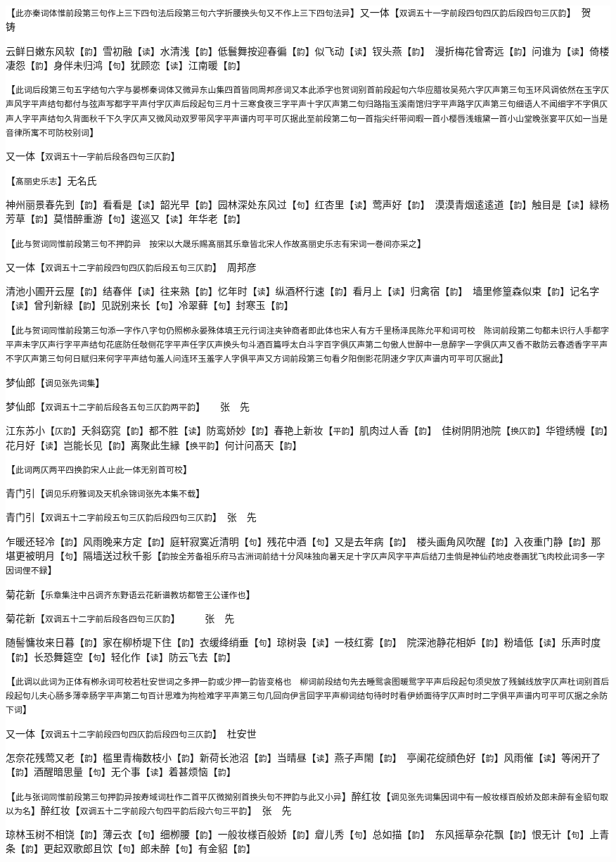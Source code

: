 【`此亦秦词体惟前段第三句作上三下四句法后段第三句六字折腰换头句又不作上三下四句法异`】又一体【`双调五十一字前段四句四仄韵后段四句三仄韵`】　贺　铸  

云鲜日嫩东风软【`韵`】雪初融【`读`】水清浅【`韵`】低鬟舞按迎春徧【`韵`】似飞动【`读`】钗头燕【`韵`】　漫折梅花曾寄远【`韵`】问谁为【`读`】倚楼凄怨【`韵`】身伴未归鸿【`句`】犹顾恋【`读`】江南暖【`韵`】  

【`此词后段第三句五字结句六字与晏桞秦词体又微异东山集四首皆同周邦彦词又本此添字也贺词别首前段起句六华应腊妆吴苑六字仄声第三句玉环风调依然在玉字仄声风字平声结句都付与弦声写都字平声付字仄声后段起句三月十三寒食夜三字平声十字仄声第二句归路指玉溪南馆归字平声路字仄声第三句细语人不闻细字不字俱仄声人字平声结句久背面秋千下久字仄声又微风动双罗带风字平声谱内可平可仄据此至前段第二句一首指尖纤带间暇一首小樱唇浅蛾黛一首小山堂晚张宴平仄如一当是音律所寓不可防校别词`】  

又一体【`双调五十一字前后段各四句三仄韵`】  

【`髙丽史乐志`】无名氏  

神州丽景春先到【`韵`】看看是【`读`】韶光早【`韵`】园林深处东风过【`句`】红杏里【`读`】莺声好【`韵`】　漠漠青烟逺逺道【`韵`】触目是【`读`】緑杨芳草【`韵`】莫惜醉重游【`句`】逡巡又【`读`】年华老【`韵`】  

【`此与贺词同惟前段第三句不押韵异　按宋以大晟乐赐髙丽其乐章皆北宋人作故髙丽史乐志有宋词一巻间亦采之`】  

又一体【`双调五十二字前段四句四仄韵后段五句三仄韵`】　周邦彦  

清池小圃开云屋【`韵`】结春伴【`读`】往来熟【`韵`】忆年时【`读`】纵酒杯行速【`韵`】看月上【`读`】归禽宿【`韵`】　墙里修篁森似束【`韵`】记名字【`读`】曾刋新緑【`韵`】见説别来长【`句`】冷翠藓【`句`】封寒玉【`韵`】  

【`此与贺词同惟前段第三句添一字作八字句仍照栁永晏殊体填王元行词注夹钟商者即此体也宋人有方千里杨泽民陈允平和词可校　陈词前段第二句都未识行人手都字平声未字仄声行字平声结句花底防任敧侧花字平声任字仄声换头句斗酒百篇呼太白斗字百字俱仄声第二句傲人世醉中一息醉字一字俱仄声又香不散防云春透香字平声不字仄声第三句何日赋归来何字平声结句羞人问连环玉羞字人字俱平声又方词前段第三句看夕阳倒影花阴速夕字仄声谱内可平可仄据此`】  

梦仙郎【`调见张先词集`】  

梦仙郎【`双调五十二字前后段各五句三仄韵两平韵`】　　张　先  

江东苏小【`仄韵`】夭斜窈窕【`韵`】都不胜【`读`】防鸾娇妙【`韵`】春艳上新妆【`平韵`】肌肉过人香【`韵`】　佳树阴阴池院【`换仄韵`】华镫绣幔【`韵`】花月好【`读`】岂能长见【`韵`】离聚此生縁【`换平韵`】何计问髙天【`韵`】  

【`此词两仄两平四换韵宋人止此一体无别首可校`】  

青门引【`调见乐府雅词及天机余锦词张先本集不载`】  

青门引【`双调五十二字前段五句三仄韵后段四句三仄韵`】　张　先  

乍暖还轻冷【`韵`】风雨晚来方定【`韵`】庭轩寂寞近清明【`句`】残花中酒【`句`】又是去年病【`韵`】　楼头画角风吹醒【`韵`】入夜重门静【`韵`】那堪更被明月【`句`】隔墙送过秋千影【`韵按全芳备祖乐府马古洲词前结十分风味独向暑天足十字仄声风字平声后结刀圭倘是神仙药地皮巻画犹飞肉校此词多一字因词俚不録`】  

菊花新【`乐章集注中吕调齐东野语云花新谱教坊都管王公谨作也`】  

菊花新【`双调五十二字前后段各四句三仄韵`】　　　张　先  

随髻慵妆来日暮【`韵`】家在柳桥堤下住【`韵`】衣缓绛绡垂【`句`】琼树袅【`读`】一枝红雾【`韵`】　院深池静花相妒【`韵`】粉墙低【`读`】乐声时度【`韵`】长恐舞筵空【`句`】轻化作【`读`】防云飞去【`韵`】  

【`此调以此词为正体有栁永词可校若杜安世词之多押一韵或少押一韵皆变格也　柳词前段结句先去睡鸳衾图暖鸳字平声后段起句须臾放了残鍼线放字仄声杜词别首后段起句儿夫心肠多薄幸肠字平声第二句百计思难为拘检难字平声第三句几回向伊言回字平声柳词结句待时时看伊娇面待字仄声时时二字俱平声谱内可平可仄据之余防下词`】  

又一体【`双调五十二字前段四句四仄韵后段四句三仄韵`】　杜安世  

怎奈花残莺又老【`韵`】槛里青梅数枝小【`韵`】新荷长池沼【`韵`】当晴昼【`读`】燕子声閙【`韵`】　亭阑花绽顔色好【`韵`】风雨催【`读`】等闲开了【`韵`】酒醒暗思量【`句`】无个事【`读`】着甚烦恼【`韵`】  

【`此与张词同惟前段第三句押韵异按寿域词杜作二首平仄微拗别首换头句不押韵与此又小异`】醉红妆【`调见张先词集因词中有一般妆様百般娇及郎未醉有金貂句取以为名`】醉红妆【`双调五十二字前段六句四平韵后段六句三平韵`】　张　先  

琼林玉树不相饶【`韵`】薄云衣【`句`】细栁腰【`韵`】一般妆様百般娇【`韵`】睂儿秀【`句`】总如描【`韵`】　东风摇草杂花飘【`韵`】恨无计【`句`】上青条【`韵`】更起双歌郎且饮【`句`】郎未醉【`句`】有金貂【`韵`】  
